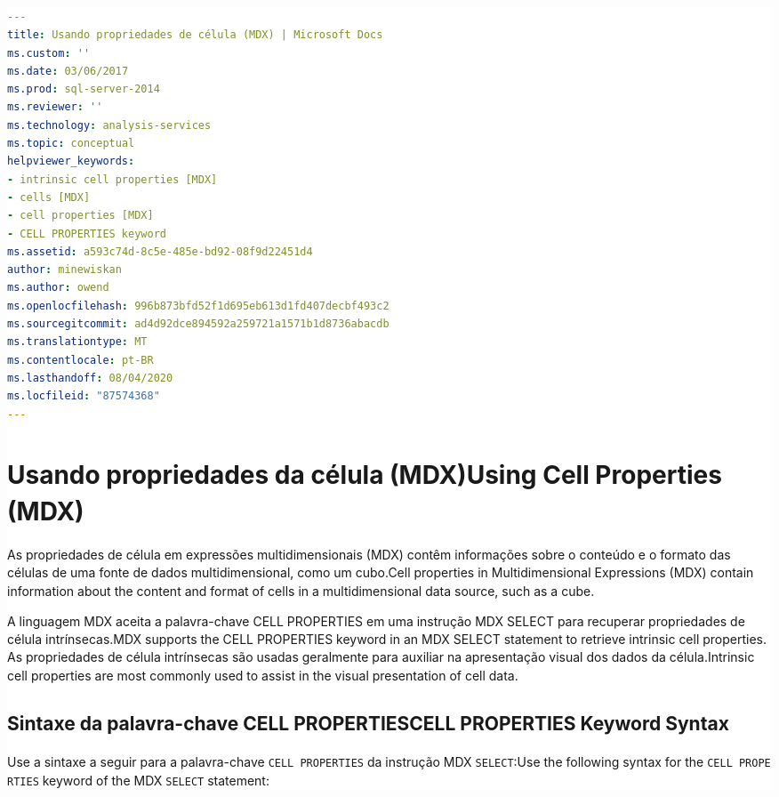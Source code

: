 ```yaml
---
title: Usando propriedades de célula (MDX) | Microsoft Docs
ms.custom: ''
ms.date: 03/06/2017
ms.prod: sql-server-2014
ms.reviewer: ''
ms.technology: analysis-services
ms.topic: conceptual
helpviewer_keywords:
- intrinsic cell properties [MDX]
- cells [MDX]
- cell properties [MDX]
- CELL PROPERTIES keyword
ms.assetid: a593c74d-8c5e-485e-bd92-08f9d22451d4
author: minewiskan
ms.author: owend
ms.openlocfilehash: 996b873bfd52f1d695eb613d1fd407decbf493c2
ms.sourcegitcommit: ad4d92dce894592a259721a1571b1d8736abacdb
ms.translationtype: MT
ms.contentlocale: pt-BR
ms.lasthandoff: 08/04/2020
ms.locfileid: "87574368"
---
```

# <a name="using-cell-properties-mdx"></a><span data-ttu-id="49750-102">Usando propriedades da célula (MDX)</span><span class="sxs-lookup"><span data-stu-id="49750-102">Using Cell Properties (MDX)</span></span>
  <span data-ttu-id="49750-103">As propriedades de célula em expressões multidimensionais (MDX) contêm informações sobre o conteúdo e o formato das células de uma fonte de dados multidimensional, como um cubo.</span><span class="sxs-lookup"><span data-stu-id="49750-103">Cell properties in Multidimensional Expressions (MDX) contain information about the content and format of cells in a multidimensional data source, such as a cube.</span></span>  
  
 <span data-ttu-id="49750-104">A linguagem MDX aceita a palavra-chave CELL PROPERTIES em uma instrução MDX SELECT para recuperar propriedades de célula intrínsecas.</span><span class="sxs-lookup"><span data-stu-id="49750-104">MDX supports the CELL PROPERTIES keyword in an MDX SELECT statement to retrieve intrinsic cell properties.</span></span> <span data-ttu-id="49750-105">As propriedades de célula intrínsecas são usadas geralmente para auxiliar na apresentação visual dos dados da célula.</span><span class="sxs-lookup"><span data-stu-id="49750-105">Intrinsic cell properties are most commonly used to assist in the visual presentation of cell data.</span></span>  
  
## <a name="cell-properties-keyword-syntax"></a><span data-ttu-id="49750-106">Sintaxe da palavra-chave CELL PROPERTIES</span><span class="sxs-lookup"><span data-stu-id="49750-106">CELL PROPERTIES Keyword Syntax</span></span>  
 <span data-ttu-id="49750-107">Use a sintaxe a seguir para a palavra-chave `CELL PROPERTIES` da instrução MDX `SELECT`:</span><span class="sxs-lookup"><span data-stu-id="49750-107">Use the following syntax for the `CELL PROPERTIES` keyword of the MDX `SELECT` statement:</span></span>  
  